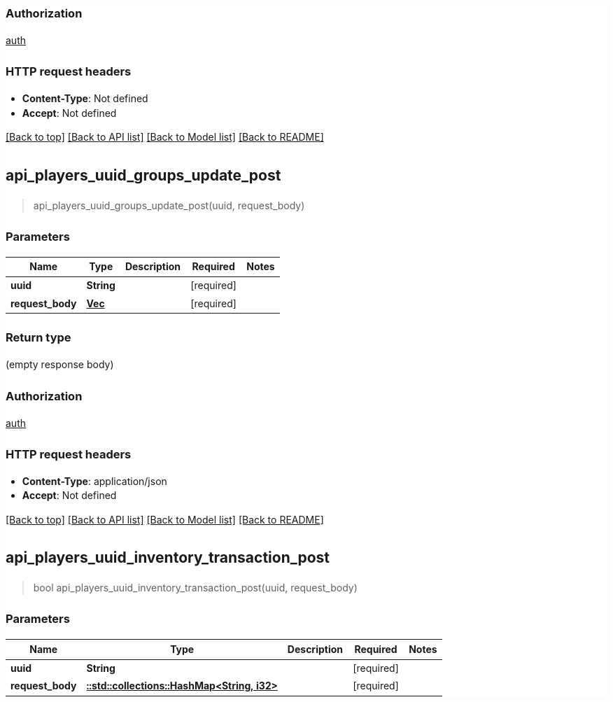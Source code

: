 ### Authorization

[auth](../README.md#auth)

### HTTP request headers

- **Content-Type**: Not defined
- **Accept**: Not defined

[[Back to top]](#) [[Back to API list]](../README.md#documentation-for-api-endpoints) [[Back to Model list]](../README.md#documentation-for-models) [[Back to README]](../README.md)


## api_players_uuid_groups_update_post

> api_players_uuid_groups_update_post(uuid, request_body)


### Parameters


Name | Type | Description  | Required | Notes
------------- | ------------- | ------------- | ------------- | -------------
**uuid** | **String** |  | [required] |
**request_body** | [**Vec<String>**](String.md) |  | [required] |

### Return type

 (empty response body)

### Authorization

[auth](../README.md#auth)

### HTTP request headers

- **Content-Type**: application/json
- **Accept**: Not defined

[[Back to top]](#) [[Back to API list]](../README.md#documentation-for-api-endpoints) [[Back to Model list]](../README.md#documentation-for-models) [[Back to README]](../README.md)


## api_players_uuid_inventory_transaction_post

> bool api_players_uuid_inventory_transaction_post(uuid, request_body)


### Parameters


Name | Type | Description  | Required | Notes
------------- | ------------- | ------------- | ------------- | -------------
**uuid** | **String** |  | [required] |
**request_body** | [**::std::collections::HashMap<String, i32>**](i32.md) |  | [required] |
